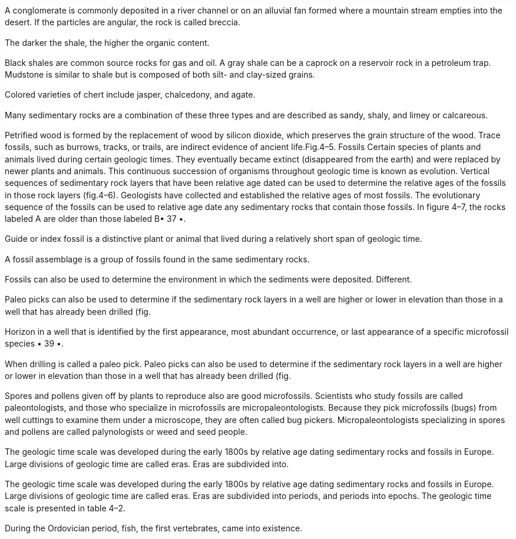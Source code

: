 A conglomerate is commonly deposited in a river channel or on an alluvial fan formed where a mountain stream empties into the desert. If the particles are angular, the rock is called breccia.

The darker the shale, the higher the organic content.

Black shales are common source rocks for gas and oil. A gray shale can be a caprock on a reservoir rock in a petroleum trap. Mudstone is similar to shale but is composed of both silt- and clay-sized grains.

Colored varieties of chert include jasper, chalcedony, and agate.

Many sedimentary rocks are a combination of these three types and are described as sandy, shaly, and limey or calcareous.

Petrified wood is formed by the replacement of wood by silicon dioxide, which preserves the grain structure of the wood. Trace fossils, such as burrows, tracks, or trails, are indirect evidence of ancient life.Fig.4–5. Fossils Certain species of plants and animals lived during certain geologic times. They eventually became extinct (disappeared from the earth) and were replaced by newer plants and animals. This continuous succession of organisms throughout geologic time is known as evolution. Vertical sequences of sedimentary rock layers that have been relative age dated can be used to determine the relative ages of the fossils in those rock layers (fig.4–6). Geologists have collected and established the relative ages of most fossils. The evolutionary sequence of the fossils can be used to relative age date any sedimentary rocks that contain those fossils. In figure 4–7, the rocks labeled A are older than those labeled B• 37 •.

Guide or index fossil is a distinctive plant or animal that lived during a relatively short span of geologic time.

A fossil assemblage is a group of fossils found in the same sedimentary rocks.

Fossils can also be used to determine the environment in which the sediments were deposited. Different.

Paleo picks can also be used to determine if the sedimentary rock layers in a well are higher or lower in elevation than those in a well that has already been drilled (fig.

Horizon in a well that is identified by the first appearance, most abundant occurrence, or last appearance of a specific microfossil species • 39 •.

When drilling is called a paleo pick. Paleo picks can also be used to determine if the sedimentary rock layers in a well are higher or lower in elevation than those in a well that has already been drilled (fig.

Spores and pollens given off by plants to reproduce also are good microfossils. Scientists who study fossils are called paleontologists, and those who specialize in microfossils are micropaleontologists. Because they pick microfossils (bugs) from well cuttings to examine them under a microscope, they are often called bug pickers. Micropaleontologists specializing in spores and pollens are called palynologists or weed and seed people.

The geologic time scale was developed during the early 1800s by relative age dating sedimentary rocks and fossils in Europe. Large divisions of geologic time are called eras. Eras are subdivided into.

The geologic time scale was developed during the early 1800s by relative age dating sedimentary rocks and fossils in Europe. Large divisions of geologic time are called eras. Eras are subdivided into periods, and periods into epochs. The geologic time scale is presented in table 4–2.

During the Ordovician period, fish, the first vertebrates, came into existence.
